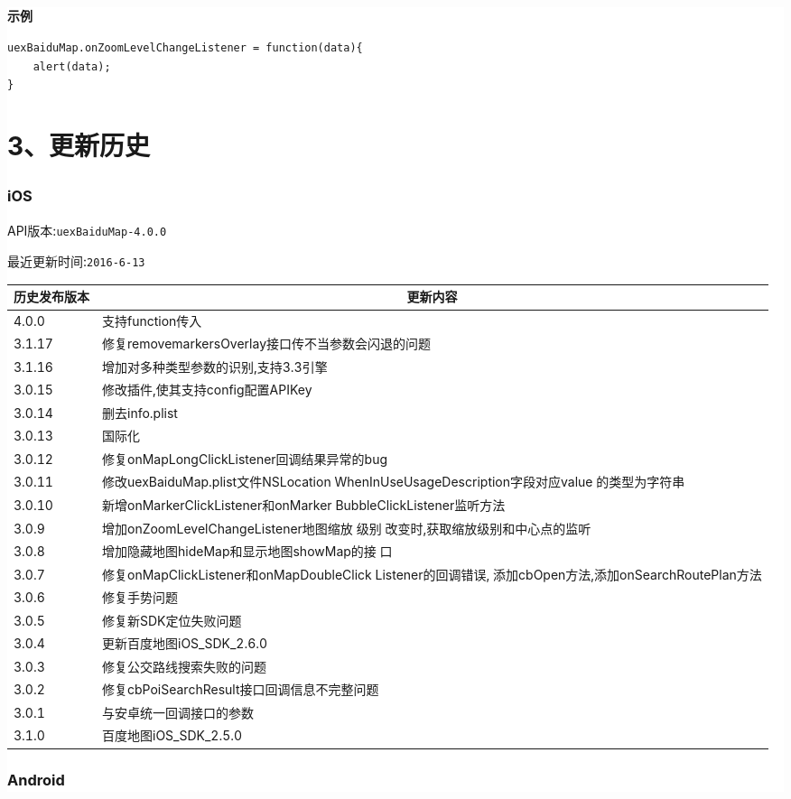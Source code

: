 **示例**

```
uexBaiduMap.onZoomLevelChangeListener = function(data){
	alert(data);
}
```

# 3、更新历史<ignore>

### iOS<ignore>

API版本:`uexBaiduMap-4.0.0`

最近更新时间:`2016-6-13`

| 历史发布版本 | 更新内容                                     |
| ------ | ---------------------------------------- |
| 4.0.0  | 支持function传入                             |
| 3.1.17 | 修复removemarkersOverlay接口传不当参数会闪退的问题      |
| 3.1.16 | 增加对多种类型参数的识别,支持3.3引擎                     |
| 3.0.15 | 修改插件,使其支持config配置APIKey                  |
| 3.0.14 | 删去info.plist                             |
| 3.0.13 | 国际化                                      |
| 3.0.12 | 修复onMapLongClickListener回调结果异常的bug       |
| 3.0.11 | 修改uexBaiduMap.plist文件NSLocation WhenInUseUsageDescription字段对应value 的类型为字符串 |
| 3.0.10 | 新增onMarkerClickListener和onMarker BubbleClickListener监听方法 |
| 3.0.9  | 增加onZoomLevelChangeListener地图缩放 级别 改变时,获取缩放级别和中心点的监听 |
| 3.0.8  | 增加隐藏地图hideMap和显示地图showMap的接 口            |
| 3.0.7  | 修复onMapClickListener和onMapDoubleClick Listener的回调错误, 添加cbOpen方法,添加onSearchRoutePlan方法 |
| 3.0.6  | 修复手势问题                                   |
| 3.0.5  | 修复新SDK定位失败问题                             |
| 3.0.4  | 更新百度地图iOS_SDK_2.6.0                      |
| 3.0.3  | 修复公交路线搜索失败的问题                            |
| 3.0.2  | 修复cbPoiSearchResult接口回调信息不完整问题           |
| 3.0.1  | 与安卓统一回调接口的参数                             |
| 3.1.0  | 百度地图iOS_SDK_2.5.0                        |

### Android<ignore>
